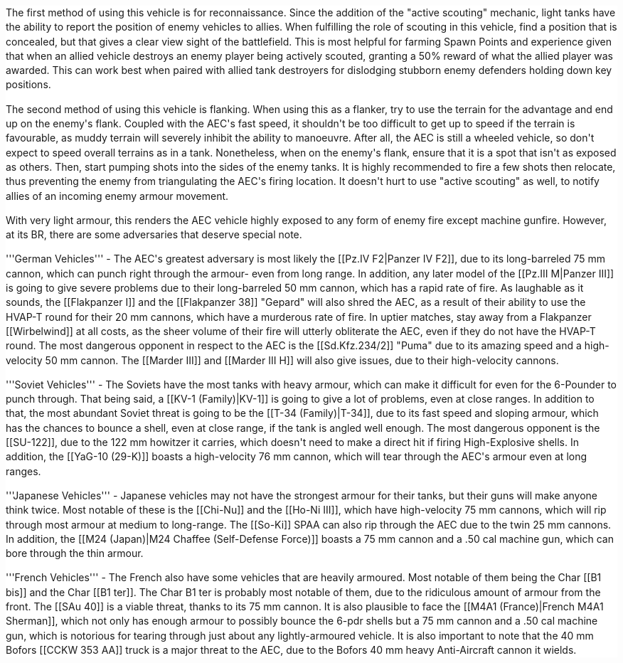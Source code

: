 The first method of using this vehicle is for reconnaissance. Since the addition of the "active scouting" mechanic, light tanks have the ability to report the position of enemy vehicles to allies. When fulfilling the role of scouting in this vehicle, find a position that is concealed, but that gives a clear view sight of the battlefield. This is most helpful for farming Spawn Points and experience given that when an allied vehicle destroys an enemy player being actively scouted, granting a 50% reward of what the allied player was awarded. This can work best when paired with allied tank destroyers for dislodging stubborn enemy defenders holding down key positions.

The second method of using this vehicle is flanking. When using this as a flanker, try to use the terrain for the advantage and end up on the enemy's flank. Coupled with the AEC's fast speed, it shouldn't be too difficult to get up to speed if the terrain is favourable, as muddy terrain will severely inhibit the ability to manoeuvre. After all, the AEC is still a wheeled vehicle, so don't expect to speed overall terrains as in a tank. Nonetheless, when on the enemy's flank, ensure that it is a spot that isn't as exposed as others. Then, start pumping shots into the sides of the enemy tanks. It is highly recommended to fire a few shots then relocate, thus preventing the enemy from triangulating the AEC's firing location. It doesn't hurt to use "active scouting" as well, to notify allies of an incoming enemy armour movement.

With very light armour, this renders the AEC vehicle highly exposed to any form of enemy fire except machine gunfire. However, at its BR, there are some adversaries that deserve special note.

'''German Vehicles''' - The AEC's greatest adversary is most likely the [[Pz.IV F2|Panzer IV F2]], due to its long-barreled 75 mm cannon, which can punch right through the armour- even from long range. In addition, any later model of the [[Pz.III M|Panzer III]] is going to give severe problems due to their long-barreled 50 mm cannon, which has a rapid rate of fire. As laughable as it sounds, the [[Flakpanzer I]] and the [[Flakpanzer 38]] "Gepard" will also shred the AEC, as a result of their ability to use the HVAP-T round for their 20 mm cannons, which have a murderous rate of fire. In uptier matches, stay away from a Flakpanzer [[Wirbelwind]] at all costs, as the sheer volume of their fire will utterly obliterate the AEC, even if they do not have the HVAP-T round. The most dangerous opponent in respect to the AEC is the [[Sd.Kfz.234/2]] "Puma" due to its amazing speed and a high-velocity 50 mm cannon. The [[Marder III]] and [[Marder III H]] will also give issues, due to their high-velocity cannons.

'''Soviet Vehicles''' - The Soviets have the most tanks with heavy armour, which can make it difficult for even for the 6-Pounder to punch through. That being said, a [[KV-1 (Family)|KV-1]] is going to give a lot of problems, even at close ranges. In addition to that, the most abundant Soviet threat is going to be the [[T-34 (Family)|T-34]], due to its fast speed and sloping armour, which has the chances to bounce a shell, even at close range, if the tank is angled well enough. The most dangerous opponent is the [[SU-122]], due to the 122 mm howitzer it carries, which doesn't need to make a direct hit if firing High-Explosive shells. In addition, the [[YaG-10 (29-K)]] boasts a high-velocity 76 mm cannon, which will tear through the AEC's armour even at long ranges.

'''Japanese Vehicles''' - Japanese vehicles may not have the strongest armour for their tanks, but their guns will make anyone think twice. Most notable of these is the [[Chi-Nu]] and the [[Ho-Ni III]], which have high-velocity 75 mm cannons, which will rip through most armour at medium to long-range. The [[So-Ki]] SPAA can also rip through the AEC due to the twin 25 mm cannons. In addition, the [[M24 (Japan)|M24 Chaffee (Self-Defense Force)]] boasts a 75 mm cannon and a .50 cal machine gun, which can bore through the thin armour.

'''French Vehicles''' - The French also have some vehicles that are heavily armoured. Most notable of them being the Char [[B1 bis]] and the Char [[B1 ter]]. The Char B1 ter is probably most notable of them, due to the ridiculous amount of armour from the front. The [[SAu 40]] is a viable threat, thanks to its 75 mm cannon. It is also plausible to face the [[M4A1 (France)|French M4A1 Sherman]], which not only has enough armour to possibly bounce the 6-pdr shells but a 75 mm cannon and a .50 cal machine gun, which is notorious for tearing through just about any lightly-armoured vehicle. It is also important to note that the 40 mm Bofors [[CCKW 353 AA]] truck is a major threat to the AEC, due to the Bofors 40 mm heavy Anti-Aircraft cannon it wields.
